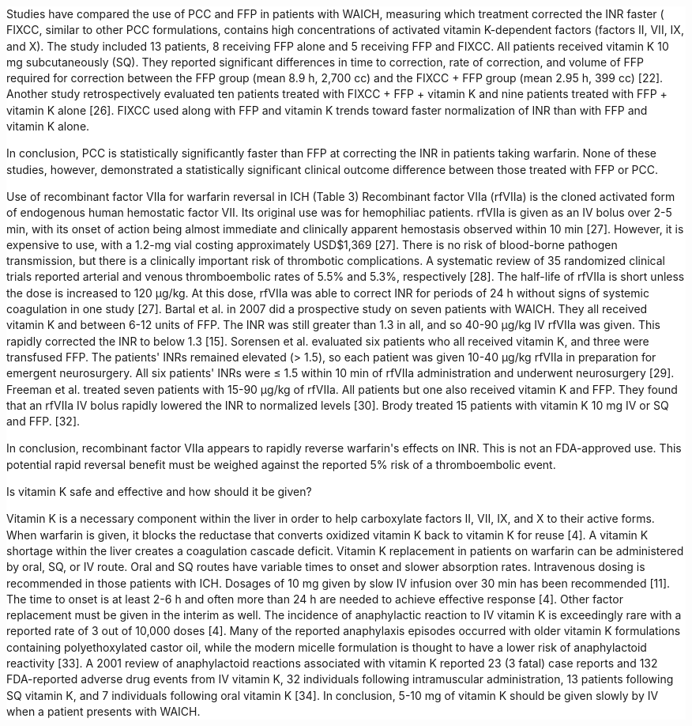 Studies have compared the use of PCC and FFP in patients with WAICH, measuring which treatment corrected the INR faster (  FIXCC, similar to other PCC formulations, contains high concentrations of activated vitamin K-dependent factors (factors II, VII, IX, and X). The study included 13 patients, 8 receiving FFP alone and 5 receiving FFP and FIXCC. All patients received vitamin K 10 mg subcutaneously (SQ). They reported significant differences in time to correction, rate of correction, and volume of FFP required for correction between the FFP group (mean 8.9 h, 2,700 cc) and the FIXCC + FFP group (mean 2.95 h, 399 cc) [22]. Another study retrospectively evaluated ten patients treated with FIXCC + FFP + vitamin K and nine patients treated with FFP + vitamin K alone [26]. FIXCC used along with FFP and vitamin K trends toward faster normalization of INR than with FFP and vitamin K alone.

In conclusion, PCC is statistically significantly faster than FFP at correcting the INR in patients taking warfarin. None of these studies, however, demonstrated a statistically significant clinical outcome difference between those treated with FFP or PCC.

Use of recombinant factor VIIa for warfarin reversal in ICH (Table 3) Recombinant factor VIIa (rfVIIa) is the cloned activated form of endogenous human hemostatic factor VII. Its original use was for hemophiliac patients. rfVIIa is given as an IV bolus over 2-5 min, with its onset of action being almost immediate and clinically apparent hemostasis observed within 10 min [27]. However, it is expensive to use, with a 1.2-mg vial costing approximately USD$1,369 [27]. There is no risk of blood-borne pathogen transmission, but there is a clinically important risk of thrombotic complications. A systematic review of 35 randomized clinical trials reported arterial and venous thromboembolic rates of 5.5% and 5.3%, respectively [28]. The half-life of rfVIIa is short unless the dose is increased to 120 μg/kg. At this dose, rfVIIa was able to correct INR for periods of 24 h without signs of systemic coagulation in one study [27]. Bartal et al. in 2007 did a prospective study on seven patients with WAICH. They all received vitamin K and between 6-12 units of FFP. The INR was still greater than 1.3 in all, and so 40-90 μg/kg IV rfVIIa was given. This rapidly corrected the INR to below 1.3 [15]. Sorensen et al. evaluated six patients who all received vitamin K, and three were transfused FFP. The patients' INRs remained elevated (> 1.5), so each patient was given 10-40 μg/kg rfVIIa in preparation for emergent neurosurgery. All six patients' INRs were ≤ 1.5 within 10 min of rfVIIa administration and underwent neurosurgery [29]. Freeman et al. treated seven patients with 15-90 μg/kg of rfVIIa. All patients but one also received vitamin K and FFP. They found that an rfVIIa IV bolus rapidly lowered the INR to normalized levels [30]. Brody treated 15 patients with vitamin K 10 mg IV or SQ and FFP.  [32].

In conclusion, recombinant factor VIIa appears to rapidly reverse warfarin's effects on INR. This is not an FDA-approved use. This potential rapid reversal benefit must be weighed against the reported 5% risk of a thromboembolic event.

Is vitamin K safe and effective and how should it be given?

Vitamin K is a necessary component within the liver in order to help carboxylate factors II, VII, IX, and X to their active forms. When warfarin is given, it blocks the reductase that converts oxidized vitamin K back to vitamin K for reuse [4]. A vitamin K shortage within the liver creates a coagulation cascade deficit. Vitamin K replacement in patients on warfarin can be administered by oral, SQ, or IV route. Oral and SQ routes have variable times to onset and slower absorption rates. Intravenous dosing is recommended in those patients with ICH. Dosages of 10 mg given by slow IV infusion over 30 min has been recommended [11]. The time to onset is at least 2-6 h and often more than 24 h are needed to achieve effective response [4]. Other factor replacement must be given in the interim as well. The incidence of anaphylactic reaction to IV vitamin K is exceedingly rare with a reported rate of 3 out of 10,000 doses [4]. Many of the reported anaphylaxis episodes occurred with older vitamin K formulations containing polyethoxylated castor oil, while the modern micelle formulation is thought to have a lower risk of anaphylactoid reactivity [33]. A 2001 review of anaphylactoid reactions associated with vitamin K reported 23 (3 fatal) case reports and 132 FDA-reported adverse drug events from IV vitamin K, 32 individuals following intramuscular administration, 13 patients following SQ vitamin K, and 7 individuals following oral vitamin K [34]. In conclusion, 5-10 mg of vitamin K should be given slowly by IV when a patient presents with WAICH.
